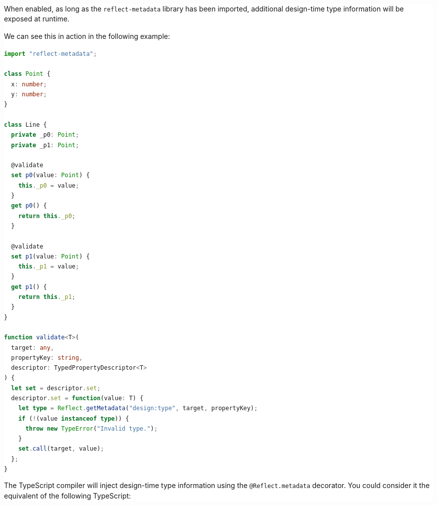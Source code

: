 When enabled, as long as the `reflect-metadata` library has been imported, additional design-time type information will be exposed at runtime.

We can see this in action in the following example:

```ts
import "reflect-metadata";

class Point {
  x: number;
  y: number;
}

class Line {
  private _p0: Point;
  private _p1: Point;

  @validate
  set p0(value: Point) {
    this._p0 = value;
  }
  get p0() {
    return this._p0;
  }

  @validate
  set p1(value: Point) {
    this._p1 = value;
  }
  get p1() {
    return this._p1;
  }
}

function validate<T>(
  target: any,
  propertyKey: string,
  descriptor: TypedPropertyDescriptor<T>
) {
  let set = descriptor.set;
  descriptor.set = function(value: T) {
    let type = Reflect.getMetadata("design:type", target, propertyKey);
    if (!(value instanceof type)) {
      throw new TypeError("Invalid type.");
    }
    set.call(target, value);
  };
}
```

The TypeScript compiler will inject design-time type information using the `@Reflect.metadata` decorator.
You could consider it the equivalent of the following TypeScript:

